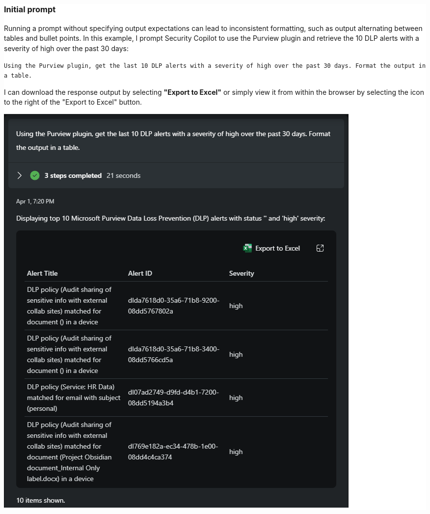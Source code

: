 
### Initial prompt

Running a prompt without specifying output expectations can lead to inconsistent formatting, such as output alternating between tables and bullet points. In this example, I prompt Security Copilot to use the Purview plugin and retrieve the 10 DLP alerts with a severity of high over the past 30 days:

```
Using the Purview plugin, get the last 10 DLP alerts with a severity of high over the past 30 days. Format the output in a table.
```
I can download the response output by selecting **"Export to Excel"** or simply view it from within the browser by selecting the icon to the right of the "Export to Excel" button.

![Image](./images/001_module3_prompt_no_Markdown.png)
